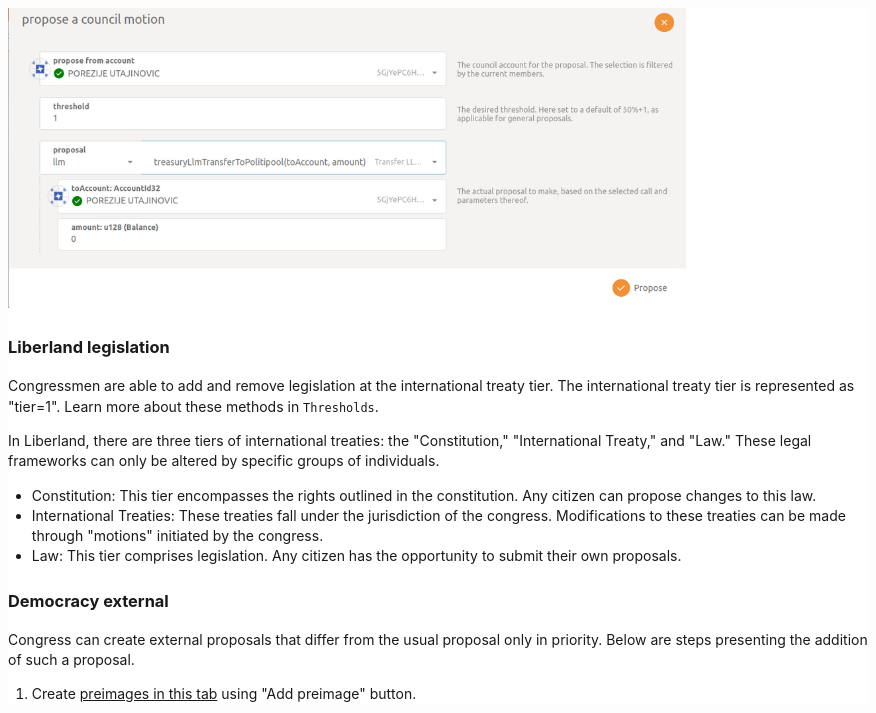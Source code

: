 <img height="300px" src="congress-assets/add-proposal.png"/>
<br />

### Liberland legislation

Congressmen are able to add and remove legislation at the international treaty tier. The international treaty tier is represented as "tier=1". Learn more about these methods in `Thresholds`.

In Liberland, there are three tiers of international treaties: the "Constitution," "International Treaty," and "Law." These legal frameworks can only be altered by specific groups of individuals.

- Constitution: This tier encompasses the rights outlined in the constitution. Any citizen can propose changes to this law.
- International Treaties: These treaties fall under the jurisdiction of the congress. Modifications to these treaties can be made through "motions" initiated by the congress.
- Law: This tier comprises legislation. Any citizen has the opportunity to submit their own proposals.

### Democracy external

Congress can create external proposals that differ from the usual proposal only in priority. Below are steps presenting the addition of such a proposal.

1. Create [preimages in this tab](https://polkadot.js.org/apps/?rpc=ws://localhost:9944#/preimages) using "Add preimage" button.
   <br />